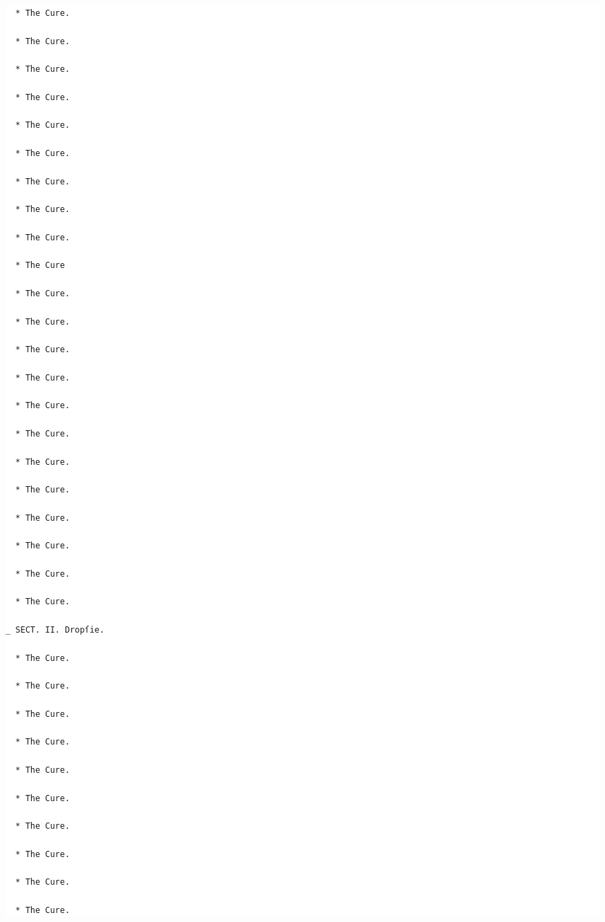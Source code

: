       * The Cure.

      * The Cure.

      * The Cure.

      * The Cure.

      * The Cure.

      * The Cure.

      * The Cure.

      * The Cure.

      * The Cure.

      * The Cure

      * The Cure.

      * The Cure.

      * The Cure.

      * The Cure.

      * The Cure.

      * The Cure.

      * The Cure.

      * The Cure.

      * The Cure.

      * The Cure.

      * The Cure.

      * The Cure.

    _ SECT. II. Dropſie.

      * The Cure.

      * The Cure.

      * The Cure.

      * The Cure.

      * The Cure.

      * The Cure.

      * The Cure.

      * The Cure.

      * The Cure.

      * The Cure.
